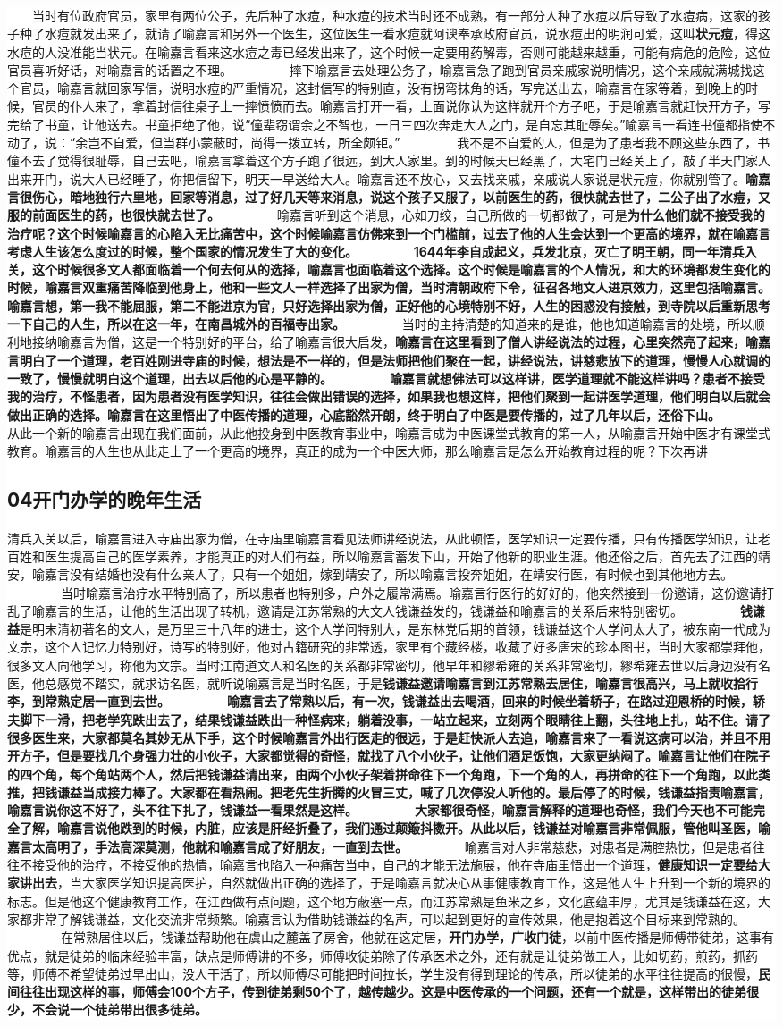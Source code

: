 　　当时有位政府官员，家里有两位公子，先后种了水痘，种水痘的技术当时还不成熟，有一部分人种了水痘以后导致了水痘病，这家的孩子种了水痘就发出来了，就请了喻嘉言和另外一个医生，这位医生一看水痘就阿谀奉承政府官员，说水痘出的明润可爱，这叫**状元痘**，得这水痘的人没准能当状元。在喻嘉言看来这水痘之毒已经发出来了，这个时候一定要用药解毒，否则可能越来越重，可能有病危的危险，这位官员喜听好话，对喻嘉言的话置之不理。
　　
　　摔下喻嘉言去处理公务了，喻嘉言急了跑到官员亲戚家说明情况，这个亲戚就满城找这个官员，喻嘉言就回家写信，说明水痘的严重情况，这封信写的特别直，没有拐弯抹角的话，写完送出去，喻嘉言在家等着，到晚上的时候，官员的仆人来了，拿着封信往桌子上一摔愤愤而去。喻嘉言打开一看，上面说你认为这样就开个方子吧，于是喻嘉言就赶快开方子，写完给了书童，让他送去。书童拒绝了他，说“僮辈窃谓余之不智也，一日三四次奔走大人之门，是自忘其耻辱矣。”喻嘉言一看连书僮都指使不动了，说：“余岂不自爱，但当群小蒙蔽时，尚得一拨立转，所全颇钜。”
　　
　　我不是不自爱的人，但是为了患者我不顾这些东西了，书僮不去了觉得很耻辱，自己去吧，喻嘉言拿着这个方子跑了很远，到大人家里。到的时候天已经黑了，大宅门已经关上了，敲了半天门家人出来开门，说大人已经睡了，你把信留下，明天一早送给大人。喻嘉言还不放心，又去找亲戚，亲戚说人家说是状元痘，你就别管了。**喻嘉言很伤心，暗地独行六里地，回家等消息，过了好几天等来消息，说这个孩子又服了，以前医生的药，很快就去世了，二公子出了水痘，又服的前面医生的药，也很快就去世了。**
　　
　　喻嘉言听到这个消息，心如刀绞，自己所做的一切都做了，可是**为什么他们就不接受我的治疗呢？**这个时候喻嘉言的心陷入无比痛苦中，这个时候喻嘉言仿佛来到一个门槛前，过去了他的人生会达到一个更高的境界，就在喻嘉言考虑人生该怎么度过的时候，整个国家的情况发生了大的变化。
　　
　　1644年李自成起义，兵发北京，灭亡了明王朝，同一年清兵入关，这个时候很多文人都面临着一个何去何从的选择，喻嘉言也面临着这个选择。这个时候是喻嘉言的个人情况，和大的环境都发生变化的时候，喻嘉言双重痛苦降临到他身上，他和一些文人一样选择了出家为僧，当时清朝政府下令，征召各地文人进京效力，这里包括喻嘉言。喻嘉言想，第一我不能屈服，第二不能进京为官，只好**选择出家为僧，正好他的心境特别不好，人生的困惑没有接触，到寺院以后重新思考一下自己的人生，所以在这一年，在南昌城外的百福寺出家。**
　　
　　当时的主持清楚的知道来的是谁，他也知道喻嘉言的处境，所以顺利地接纳喻嘉言为僧，这是一个特别好的平台，给了喻嘉言很大启发，**喻嘉言在这里看到了僧人讲经说法的过程，心里突然亮了起来，喻嘉言明白了一个道理，老百姓刚进寺庙的时候，想法是不一样的，但是法师把他们聚在一起，讲经说法，讲慈悲放下的道理，慢慢人心就调的一致了，慢慢就明白这个道理，出去以后他的心是平静的。**
　　
　　**喻嘉言就想佛法可以这样讲，医学道理就不能这样讲吗？患者不接受我的治疗，不怪患者，因为患者没有医学知识，往往会做出错误的选择，如果我也想这样，把他们聚到一起讲医学道理，他们明白以后就会做出正确的选择。喻嘉言在这里悟出了中医传播的道理，心底豁然开朗，终于明白了中医是要传播的，过了几年以后，还俗下山。**
　　
　　从此一个新的喻嘉言出现在我们面前，从此他投身到中医教育事业中，喻嘉言成为中医课堂式教育的第一人，从喻嘉言开始中医才有课堂式教育。喻嘉言的人生也从此走上了一个更高的境界，真正的成为一个中医大师，那么喻嘉言是怎么开始教育过程的呢？下次再讲



## 04开门办学的晚年生活

清兵入关以后，喻嘉言进入寺庙出家为僧，在寺庙里喻嘉言看见法师讲经说法，从此顿悟，医学知识一定要传播，只有传播医学知识，让老百姓和医生提高自己的医学素养，才能真正的对人们有益，所以喻嘉言蓄发下山，开始了他新的职业生涯。他还俗之后，首先去了江西的靖安，喻嘉言没有结婚也没有什么亲人了，只有一个姐姐，嫁到靖安了，所以喻嘉言投奔姐姐，在靖安行医，有时候也到其他地方去。
　　
　　当时喻嘉言治疗水平特别高了，所以患者也特别多，户外之履常满焉。喻嘉言行医行的好好的，他突然接到一份邀请，这份邀请打乱了喻嘉言的生活，让他的生活出现了转机，邀请是江苏常熟的大文人钱谦益发的，钱谦益和喻嘉言的关系后来特别密切。
　　
　　**钱谦益**是明末清初著名的文人，是万里三十八年的进士，这个人学问特别大，是东林党后期的首领，钱谦益这个人学问太大了，被东南一代成为文宗，这个人记忆力特别好，诗写的特别好，他对古籍研究的非常透，家里有个藏经楼，收藏了好多唐宋的珍本图书，当时大家都崇拜他，很多文人向他学习，称他为文宗。当时江南道文人和名医的关系都非常密切，他早年和繆希雍的关系非常密切，繆希雍去世以后身边没有名医，他总感觉不踏实，就求访名医，就听说喻嘉言是当时名医，于是**钱谦益邀请喻嘉言到江苏常熟去居住，喻嘉言很高兴，马上就收拾行李，到常熟定居一直到去世。**
　　
　　**喻嘉言去了常熟以后，有一次，钱谦益出去喝酒，回来的时候坐着轿子，在路过迎恩桥的时候，轿夫脚下一滑，把老学究跌出去了，结果钱谦益跌出一种怪病来，躺着没事，一站立起来，立刻两个眼睛往上翻，头往地上扎，站不住。请了很多医生来，大家都莫名其妙无从下手，这个时候喻嘉言外出行医走的很远，于是赶快派人去追，喻嘉言来了一看说这病可以治，并且不用开方子，但是要找几个身强力壮的小伙子，大家都觉得的奇怪，就找了八个小伙子，让他们酒足饭饱，大家更纳闷了。喻嘉言让他们在院子的四个角，每个角站两个人，然后把钱谦益请出来，由两个小伙子架着拼命往下一个角跑，下一个角的人，再拼命的往下一个角跑，以此类推，把钱谦益当成接力棒了。大家都在看热闹。把老先生折腾的火冒三丈，喊了几次停没人听他的。最后停了的时候，钱谦益指责喻嘉言，喻嘉言说你这不好了，头不往下扎了，钱谦益一看果然是这样。**
　　
　　**大家都很奇怪，喻嘉言解释的道理也奇怪，我们今天也不可能完全了解，喻嘉言说他跌到的时候，内脏，应该是肝经折叠了，我们通过颠簸抖擞开。从此以后，钱谦益对喻嘉言非常佩服，管他叫圣医，喻嘉言太高明了，手法高深莫测，他就和喻嘉言成了好朋友，一直到去世。**
　　
　　喻嘉言对人非常慈悲，对患者是满腔热忱，但是患者往往不接受他的治疗，不接受他的热情，喻嘉言也陷入一种痛苦当中，自己的才能无法施展，他在寺庙里悟出一个道理，**健康知识一定要给大家讲出去**，当大家医学知识提高医护，自然就做出正确的选择了，于是喻嘉言就决心从事健康教育工作，这是他人生上升到一个新的境界的标志。但是他这个健康教育工作，在江西做有点问题，这个地方蔽塞一点，而江苏常熟是鱼米之乡，文化底蕴丰厚，尤其是钱谦益在这，大家都非常了解钱谦益，文化交流非常频繁。喻嘉言认为借助钱谦益的名声，可以起到更好的宣传效果，他是抱着这个目标来到常熟的。
　　
　　在常熟居住以后，钱谦益帮助他在虞山之麓盖了房舍，他就在这定居，**开门办学，广收门徒**，以前中医传播是师傅带徒弟，这事有优点，就是徒弟的临床经验丰富，缺点是师傅讲的不多，师傅收徒弟除了传承医术之外，还有就是让徒弟做工人，比如切药，煎药，抓药等，师傅不希望徒弟过早出山，没人干活了，所以师傅尽可能把时间拉长，学生没有得到理论的传承，所以徒弟的水平往往提高的很慢，**民间往往出现这样的事，师傅会100个方子，传到徒弟剩50个了，越传越少。这是中医传承的一个问题，还有一个就是，这样带出的徒弟很少，不会说一个徒弟带出很多徒弟。**
　　